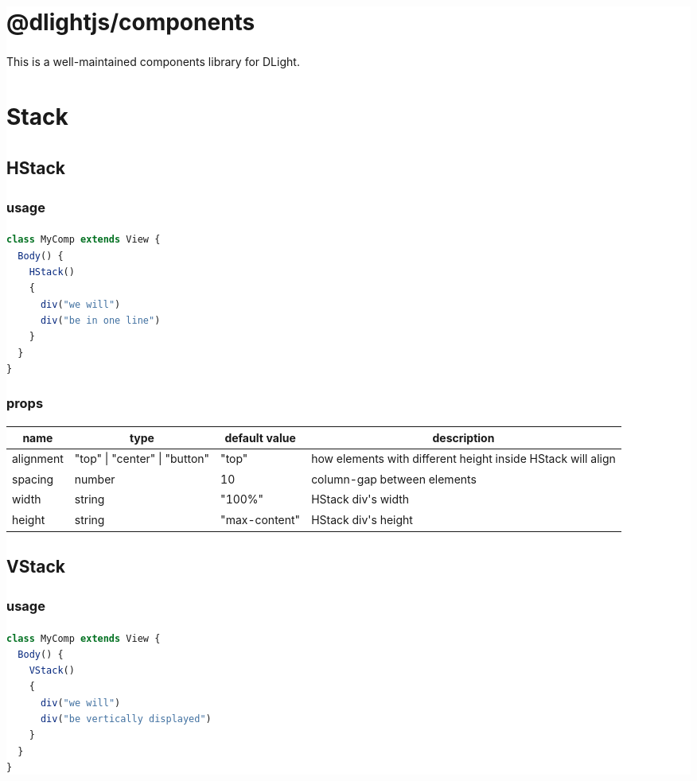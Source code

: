 # @dlightjs/components

This is a well-maintained components library for DLight.

# Stack

## HStack

### usage

```js
class MyComp extends View {
  Body() {
    HStack() 
    {
      div("we will")
      div("be in one line")
    }
  }
}
```

### props

| name      | type                          | default value | description                                                 |
| --------- | ----------------------------- | ------------- | ----------------------------------------------------------- |
| alignment | "top" \| "center" \| "button" | "top"         | how elements with different height inside HStack will align |
| spacing   | number                        | 10            | column-gap between elements                                 |
| width     | string                        | "100%"        | HStack div's width                                          |
| height    | string                        | "max-content" | HStack div's height                                         |

## VStack

### usage

```js
class MyComp extends View {
  Body() {
    VStack() 
    {
      div("we will")
      div("be vertically displayed")
    }
  }
}
```
